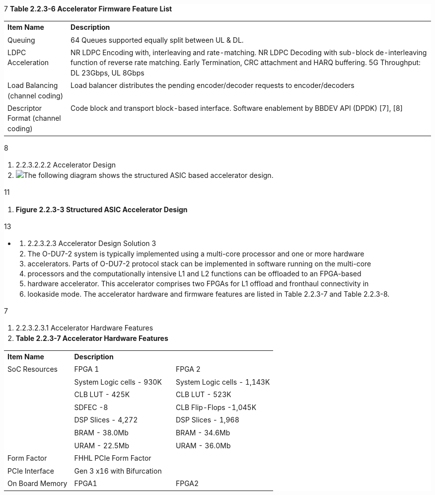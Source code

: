 7 **Table 2.2.3-6 Accelerator Firmware Feature List**

<div class="table-wrapper" markdown="block">

|  |  |
| --- | --- |
| **Item Name** | **Description** |
| Queuing | 64 Queues supported equally split between UL & DL. |
| LDPC Acceleration | NR LDPC Encoding with, interleaving and rate-matching.  NR LDPC Decoding with sub-block de-interleaving function of reverse rate matching.  Early Termination, CRC attachment and HARQ buffering.  5G Throughput: DL 23Gbps, UL 8Gbps |
| Load Balancing (channel coding) | Load balancer distributes the pending encoder/decoder requests to  encoder/decoders |
| Descriptor Format (channel  coding) | Code block and transport block-based interface.  Software enablement by BBDEV API (DPDK) [7], [8] |

</div>

8

1. 2.2.3.2.2.2 Accelerator Design
2. ![]({{site.baseurl}}/assets/images/4232054fae05.png)The following diagram shows the structured ASIC based accelerator design.

11

1. **Figure 2.2.3-3 Structured ASIC Accelerator Design**

13

* 1. 2.2.3.2.3 Accelerator Design Solution 3
  2. The O-DU7-2 system is typically implemented using a multi-core processor and one or more hardware
  3. accelerators. Parts of O-DU7-2 protocol stack can be implemented in software running on the multi-core
  4. processors and the computationally intensive L1 and L2 functions can be offloaded to an FPGA-based
  5. hardware accelerator. This accelerator comprises two FPGAs for L1 offload and fronthaul connectivity in
  6. lookaside mode. The accelerator hardware and firmware features are listed in Table 2.2.3-7 and Table 2.2.3-8.

7

1. 2.2.3.2.3.1 Accelerator Hardware Features
2. **Table 2.2.3-7 Accelerator Hardware Features**

<div class="table-wrapper" markdown="block">

|  |  |  |  |
| --- | --- | --- | --- |
| **Item Name** | **Description** | | |
| SoC Resources | FPGA 1 | | FPGA 2 |
|  | System Logic cells - 930K | | System Logic cells - 1,143K |
|  | CLB LUT - 425K | | CLB LUT - 523K |
|  | SDFEC -8 | | CLB Flip-Flops -1,045K |
|  | DSP Slices - 4,272 | | DSP Slices - 1,968 |
|  | BRAM - 38.0Mb | | BRAM - 34.6Mb |
|  | URAM - 22.5Mb | | URAM - 36.0Mb |
| Form Factor | FHHL PCIe Form Factor | | |
| PCIe Interface | Gen 3 x16 with Bifurcation | | |
| On Board Memory | FPGA1 | | FPGA2 |
